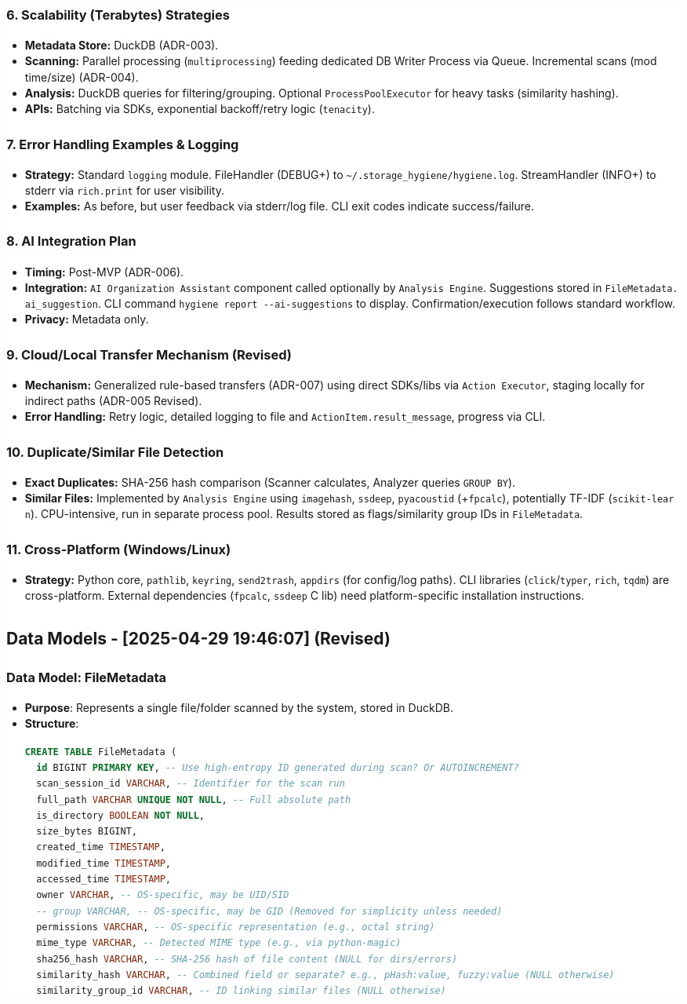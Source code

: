 ### 6. Scalability (Terabytes) Strategies
- **Metadata Store:** DuckDB (ADR-003).
- **Scanning:** Parallel processing (`multiprocessing`) feeding dedicated DB Writer Process via Queue. Incremental scans (mod time/size) (ADR-004).
- **Analysis:** DuckDB queries for filtering/grouping. Optional `ProcessPoolExecutor` for heavy tasks (similarity hashing).
- **APIs:** Batching via SDKs, exponential backoff/retry logic (`tenacity`).

### 7. Error Handling Examples & Logging
- **Strategy:** Standard `logging` module. FileHandler (DEBUG+) to `~/.storage_hygiene/hygiene.log`. StreamHandler (INFO+) to stderr via `rich.print` for user visibility.
- **Examples:** As before, but user feedback via stderr/log file. CLI exit codes indicate success/failure.

### 8. AI Integration Plan
- **Timing:** Post-MVP (ADR-006).
- **Integration:** `AI Organization Assistant` component called optionally by `Analysis Engine`. Suggestions stored in `FileMetadata.ai_suggestion`. CLI command `hygiene report --ai-suggestions` to display. Confirmation/execution follows standard workflow.
- **Privacy:** Metadata only.

### 9. Cloud/Local Transfer Mechanism (Revised)
- **Mechanism:** Generalized rule-based transfers (ADR-007) using direct SDKs/libs via `Action Executor`, staging locally for indirect paths (ADR-005 Revised).
- **Error Handling:** Retry logic, detailed logging to file and `ActionItem.result_message`, progress via CLI.

### 10. Duplicate/Similar File Detection
- **Exact Duplicates:** SHA-256 hash comparison (Scanner calculates, Analyzer queries `GROUP BY`).
- **Similar Files:** Implemented by `Analysis Engine` using `imagehash`, `ssdeep`, `pyacoustid` (+`fpcalc`), potentially TF-IDF (`scikit-learn`). CPU-intensive, run in separate process pool. Results stored as flags/similarity group IDs in `FileMetadata`.

### 11. Cross-Platform (Windows/Linux)
- **Strategy:** Python core, `pathlib`, `keyring`, `send2trash`, `appdirs` (for config/log paths). CLI libraries (`click`/`typer`, `rich`, `tqdm`) are cross-platform. External dependencies (`fpcalc`, `ssdeep` C lib) need platform-specific installation instructions.

## Data Models - [2025-04-29 19:46:07] (Revised)

### Data Model: FileMetadata
- **Purpose**: Represents a single file/folder scanned by the system, stored in DuckDB.
- **Structure**:
  ```sql
  CREATE TABLE FileMetadata (
    id BIGINT PRIMARY KEY, -- Use high-entropy ID generated during scan? Or AUTOINCREMENT?
    scan_session_id VARCHAR, -- Identifier for the scan run
    full_path VARCHAR UNIQUE NOT NULL, -- Full absolute path
    is_directory BOOLEAN NOT NULL,
    size_bytes BIGINT,
    created_time TIMESTAMP,
    modified_time TIMESTAMP,
    accessed_time TIMESTAMP,
    owner VARCHAR, -- OS-specific, may be UID/SID
    -- group VARCHAR, -- OS-specific, may be GID (Removed for simplicity unless needed)
    permissions VARCHAR, -- OS-specific representation (e.g., octal string)
    mime_type VARCHAR, -- Detected MIME type (e.g., via python-magic)
    sha256_hash VARCHAR, -- SHA-256 hash of file content (NULL for dirs/errors)
    similarity_hash VARCHAR, -- Combined field or separate? e.g., pHash:value, fuzzy:value (NULL otherwise)
    similarity_group_id VARCHAR, -- ID linking similar files (NULL otherwise)
  ```
